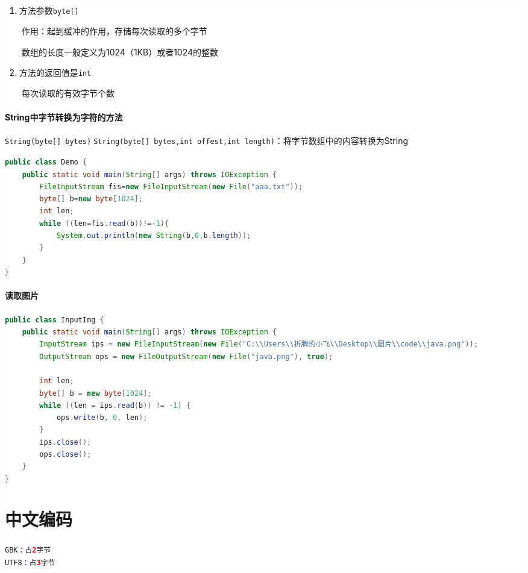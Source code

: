 1. 方法参数`byte[]`

&ensp;&ensp;&ensp;&ensp;作用：起到缓冲的作用，存储每次读取的多个字节

&ensp;&ensp;&ensp;&ensp;数组的长度一般定义为1024（1KB）或者1024的整数

2. 方法的返回值是`int`

&ensp;&ensp;&ensp;&ensp;每次读取的有效字节个数


#### String中字节转换为字符的方法

`String(byte[] bytes)`
`String(byte[] bytes,int offest,int length)`：将字节数组中的内容转换为String

```java
public class Demo {
    public static void main(String[] args) throws IOException {
        FileInputStream fis=new FileInputStream(new File("aaa.txt"));
        byte[] b=new byte[1024];
        int len;
        while ((len=fis.read(b))!=-1){
            System.out.println(new String(b,0,b.length));
        }
    }
}
```



#### 读取图片

```java
public class InputImg {
    public static void main(String[] args) throws IOException {
        InputStream ips = new FileInputStream(new File("C:\\Users\\折腾的小飞\\Desktop\\图片\\code\\java.png"));
        OutputStream ops = new FileOutputStream(new File("java.png"), true);

        int len;
        byte[] b = new byte[1024];
        while ((len = ips.read(b)) != -1) {
            ops.write(b, 0, len);
        }
        ips.close();
        ops.close();
    }
}

```



# 中文编码

```java
GBK：占2字节
UTF8：占3字节
```
